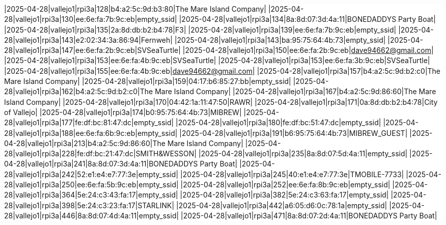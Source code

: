 |2025-04-28|vallejo1|rpi3a|128|b4:a2:5c:9d:b3:80|The Mare Island Company|
|2025-04-28|vallejo1|rpi3a|130|ee:6e:fa:7b:9c:eb|empty_ssid|
|2025-04-28|vallejo1|rpi3a|134|8a:8d:07:3d:4a:11|BONEDADDYS Party Boat|
|2025-04-28|vallejo1|rpi3a|135|2a:8d:db:b2:b4:78|F3|
|2025-04-28|vallejo1|rpi3a|139|ee:6e:fa:7b:9c:eb|empty_ssid|
|2025-04-28|vallejo1|rpi3a|143|e2:02:34:3a:86:94|Fernweh|
|2025-04-28|vallejo1|rpi3a|143|ba:95:75:64:4b:73|empty_ssid|
|2025-04-28|vallejo1|rpi3a|147|ee:6e:fa:2b:9c:eb|SVSeaTurtle|
|2025-04-28|vallejo1|rpi3a|150|ee:6e:fa:2b:9c:eb|dave94662@gmail.com|
|2025-04-28|vallejo1|rpi3a|153|ee:6e:fa:4b:9c:eb|SVSeaTurtle|
|2025-04-28|vallejo1|rpi3a|153|ee:6e:fa:3b:9c:eb|SVSeaTurtle|
|2025-04-28|vallejo1|rpi3a|155|ee:6e:fa:4b:9c:eb|dave94662@gmail.com|
|2025-04-28|vallejo1|rpi3a|157|b4:a2:5c:9d:b2:c0|The Mare Island Company|
|2025-04-28|vallejo1|rpi3a|159|04:17:b6:85:27:bb|empty_ssid|
|2025-04-28|vallejo1|rpi3a|162|b4:a2:5c:9d:b2:c0|The Mare Island Company|
|2025-04-28|vallejo1|rpi3a|167|b4:a2:5c:9d:86:60|The Mare Island Company|
|2025-04-28|vallejo1|rpi3a|170|04:42:1a:11:47:50|RAWR|
|2025-04-28|vallejo1|rpi3a|171|0a:8d:db:b2:b4:78|City of Vallejo|
|2025-04-28|vallejo1|rpi3a|174|b0:95:75:64:4b:73|MIBREW|
|2025-04-28|vallejo1|rpi3a|177|fe:df:bc:81:47:dc|empty_ssid|
|2025-04-28|vallejo1|rpi3a|180|fe:df:bc:51:47:dc|empty_ssid|
|2025-04-28|vallejo1|rpi3a|188|ee:6e:fa:6b:9c:eb|empty_ssid|
|2025-04-28|vallejo1|rpi3a|191|b6:95:75:64:4b:73|MIBREW_GUEST|
|2025-04-28|vallejo1|rpi3a|213|b4:a2:5c:9d:86:60|The Mare Island Company|
|2025-04-28|vallejo1|rpi3a|228|fe:df:bc:21:47:dc|SMITH&WESSON|
|2025-04-28|vallejo1|rpi3a|235|8a:8d:07:5d:4a:11|empty_ssid|
|2025-04-28|vallejo1|rpi3a|241|8a:8d:07:3d:4a:11|BONEDADDYS Party Boat|
|2025-04-28|vallejo1|rpi3a|242|52:e1:e4:e7:77:3e|empty_ssid|
|2025-04-28|vallejo1|rpi3a|245|40:e1:e4:e7:77:3e|TMOBILE-7733|
|2025-04-28|vallejo1|rpi3a|250|ee:6e:fa:5b:9c:eb|empty_ssid|
|2025-04-28|vallejo1|rpi3a|252|ee:6e:fa:8b:9c:eb|empty_ssid|
|2025-04-28|vallejo1|rpi3a|364|5e:24:c3:43:fa:17|empty_ssid|
|2025-04-28|vallejo1|rpi3a|382|5e:24:c3:63:fa:17|empty_ssid|
|2025-04-28|vallejo1|rpi3a|398|5e:24:c3:23:fa:17|STARLINK|
|2025-04-28|vallejo1|rpi3a|442|a6:05:d6:0c:78:1a|empty_ssid|
|2025-04-28|vallejo1|rpi3a|446|8a:8d:07:4d:4a:11|empty_ssid|
|2025-04-28|vallejo1|rpi3a|471|8a:8d:07:2d:4a:11|BONEDADDYS Party Boat|